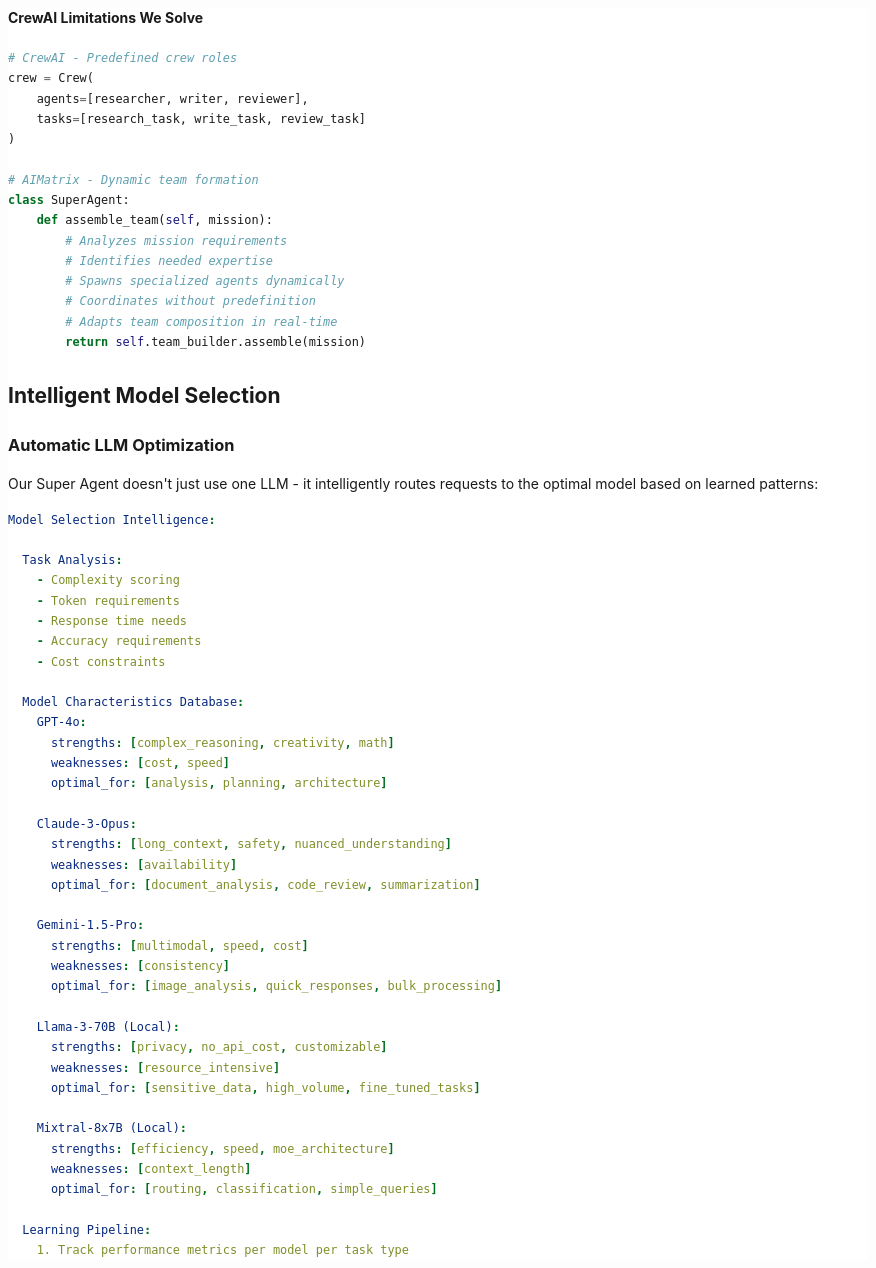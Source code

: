 #### CrewAI Limitations We Solve
```python
# CrewAI - Predefined crew roles
crew = Crew(
    agents=[researcher, writer, reviewer],
    tasks=[research_task, write_task, review_task]
)

# AIMatrix - Dynamic team formation
class SuperAgent:
    def assemble_team(self, mission):
        # Analyzes mission requirements
        # Identifies needed expertise
        # Spawns specialized agents dynamically
        # Coordinates without predefinition
        # Adapts team composition in real-time
        return self.team_builder.assemble(mission)
```

## Intelligent Model Selection

### Automatic LLM Optimization

Our Super Agent doesn't just use one LLM - it intelligently routes requests to the optimal model based on learned patterns:

```yaml
Model Selection Intelligence:
  
  Task Analysis:
    - Complexity scoring
    - Token requirements
    - Response time needs
    - Accuracy requirements
    - Cost constraints
  
  Model Characteristics Database:
    GPT-4o:
      strengths: [complex_reasoning, creativity, math]
      weaknesses: [cost, speed]
      optimal_for: [analysis, planning, architecture]
    
    Claude-3-Opus:
      strengths: [long_context, safety, nuanced_understanding]
      weaknesses: [availability]
      optimal_for: [document_analysis, code_review, summarization]
    
    Gemini-1.5-Pro:
      strengths: [multimodal, speed, cost]
      weaknesses: [consistency]
      optimal_for: [image_analysis, quick_responses, bulk_processing]
    
    Llama-3-70B (Local):
      strengths: [privacy, no_api_cost, customizable]
      weaknesses: [resource_intensive]
      optimal_for: [sensitive_data, high_volume, fine_tuned_tasks]
    
    Mixtral-8x7B (Local):
      strengths: [efficiency, speed, moe_architecture]
      weaknesses: [context_length]
      optimal_for: [routing, classification, simple_queries]
  
  Learning Pipeline:
    1. Track performance metrics per model per task type
```
